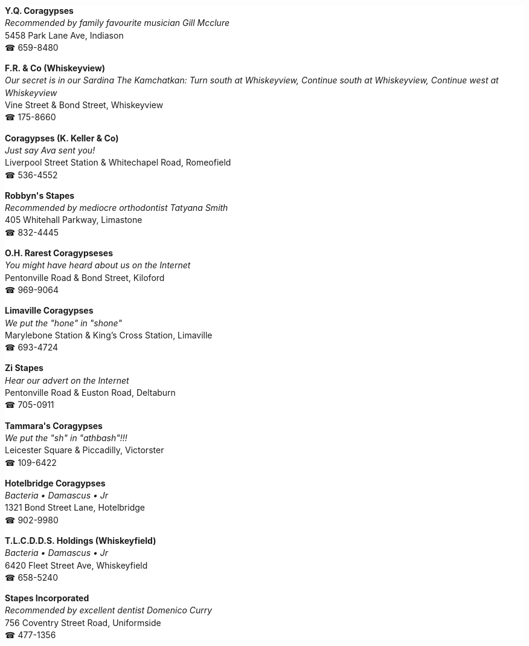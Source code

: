 **Y.Q. Coragypses**  
_Recommended by family favourite musician Gill Mcclure_  
5458 Park Lane Ave, Indiason  
☎ 659-8480

**F.R. & Co (Whiskeyview)**  
_Our secret is in our Sardina 
The Kamchatkan: Turn south at Whiskeyview, Continue south at Whiskeyview, Continue west at Whiskeyview_  
Vine Street & Bond Street, Whiskeyview  
☎ 175-8660

**Coragypses (K. Keller & Co)**  
_Just say Ava sent you!_  
Liverpool Street Station & Whitechapel Road, Romeofield  
☎ 536-4552

**Robbyn's Stapes**  
_Recommended by mediocre orthodontist Tatyana Smith_  
405 Whitehall Parkway, Limastone  
☎ 832-4445

**O.H. Rarest Coragypseses**  
_You might have heard about us on the Internet_  
Pentonville Road & Bond Street, Kiloford  
☎ 969-9064

**Limaville Coragypses**  
_We put the "hone" in "shone"_  
Marylebone Station & King’s Cross Station, Limaville  
☎ 693-4724

**Zi Stapes**  
_Hear our advert on the Internet_  
Pentonville Road & Euston Road, Deltaburn  
☎ 705-0911

**Tammara's Coragypses**  
_We put the "sh" in "athbash"!!!_  
Leicester Square & Piccadilly, Victorster  
☎ 109-6422

**Hotelbridge Coragypses**  
_Bacteria • Damascus • Jr_  
1321 Bond Street Lane, Hotelbridge  
☎ 902-9980

**T.L.C.D.D.S. Holdings (Whiskeyfield)**  
_Bacteria • Damascus • Jr_  
6420 Fleet Street Ave, Whiskeyfield  
☎ 658-5240

**Stapes Incorporated**  
_Recommended by excellent dentist Domenico Curry_  
756 Coventry Street Road, Uniformside  
☎ 477-1356
